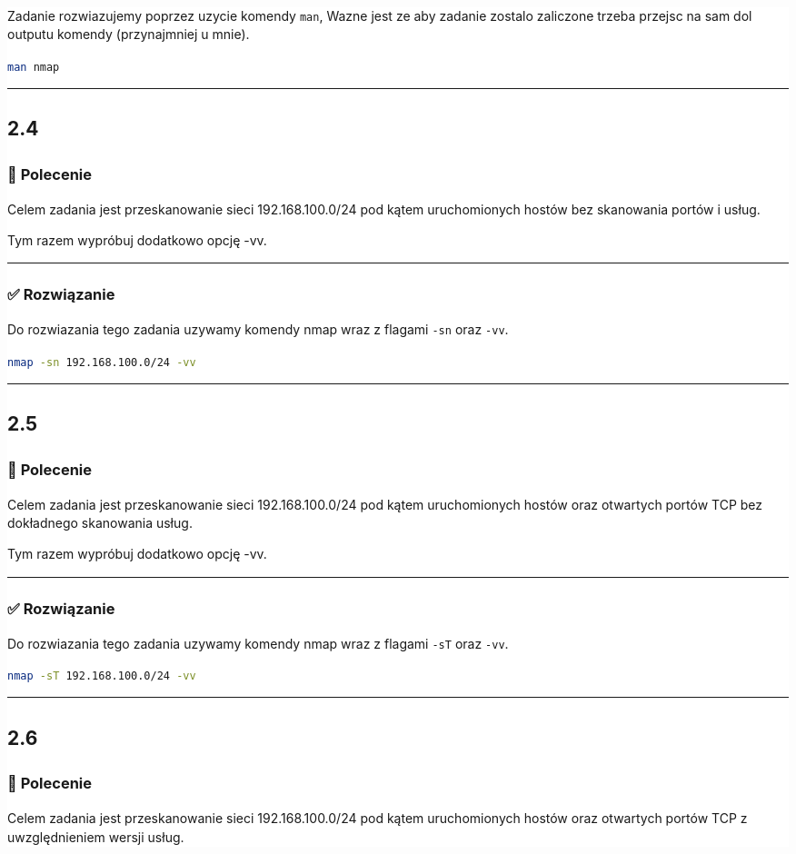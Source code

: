 Zadanie rozwiazujemy poprzez uzycie komendy `man`, Wazne jest ze aby zadanie zostalo zaliczone trzeba przejsc na sam dol outputu komendy (przynajmniej u mnie).

```bash
man nmap
```

---

## 2.4
### 📌 **Polecenie**
Celem zadania jest przeskanowanie sieci 192.168.100.0/24 pod kątem uruchomionych hostów bez skanowania portów i usług.

Tym razem wypróbuj dodatkowo opcję -vv.

---

### ✅ **Rozwiązanie**

Do rozwiazania tego zadania uzywamy komendy nmap wraz z flagami `-sn` oraz `-vv`.

```bash
nmap -sn 192.168.100.0/24 -vv
```

---

## 2.5
### 📌 **Polecenie**

Celem zadania jest przeskanowanie sieci 192.168.100.0/24 pod kątem uruchomionych hostów oraz otwartych portów TCP bez dokładnego skanowania usług.

Tym razem wypróbuj dodatkowo opcję -vv.

---

### ✅ **Rozwiązanie**
Do rozwiazania tego zadania uzywamy komendy nmap wraz z flagami `-sT` oraz `-vv`.

```bash
nmap -sT 192.168.100.0/24 -vv
```

---

## 2.6
### 📌 **Polecenie**

Celem zadania jest przeskanowanie sieci 192.168.100.0/24 pod kątem uruchomionych hostów oraz otwartych portów TCP z uwzględnieniem wersji usług.
